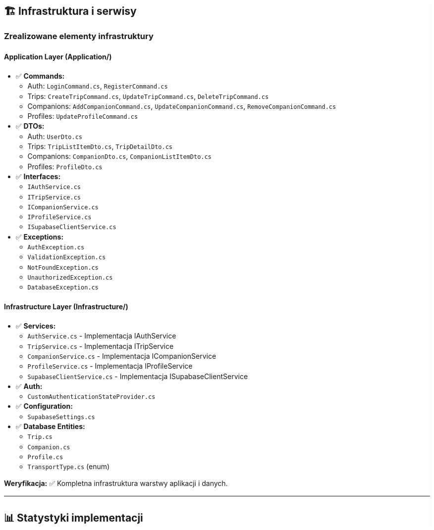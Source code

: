 ## 🏗️ Infrastruktura i serwisy

### Zrealizowane elementy infrastruktury

#### Application Layer (Application/)
- ✅ **Commands:**
  - Auth: `LoginCommand.cs`, `RegisterCommand.cs`
  - Trips: `CreateTripCommand.cs`, `UpdateTripCommand.cs`, `DeleteTripCommand.cs`
  - Companions: `AddCompanionCommand.cs`, `UpdateCompanionCommand.cs`, `RemoveCompanionCommand.cs`
  - Profiles: `UpdateProfileCommand.cs`
- ✅ **DTOs:**
  - Auth: `UserDto.cs`
  - Trips: `TripListItemDto.cs`, `TripDetailDto.cs`
  - Companions: `CompanionDto.cs`, `CompanionListItemDto.cs`
  - Profiles: `ProfileDto.cs`
- ✅ **Interfaces:**
  - `IAuthService.cs`
  - `ITripService.cs`
  - `ICompanionService.cs`
  - `IProfileService.cs`
  - `ISupabaseClientService.cs`
- ✅ **Exceptions:**
  - `AuthException.cs`
  - `ValidationException.cs`
  - `NotFoundException.cs`
  - `UnauthorizedException.cs`
  - `DatabaseException.cs`

#### Infrastructure Layer (Infrastructure/)
- ✅ **Services:**
  - `AuthService.cs` - Implementacja IAuthService
  - `TripService.cs` - Implementacja ITripService
  - `CompanionService.cs` - Implementacja ICompanionService
  - `ProfileService.cs` - Implementacja IProfileService
  - `SupabaseClientService.cs` - Implementacja ISupabaseClientService
- ✅ **Auth:**
  - `CustomAuthenticationStateProvider.cs`
- ✅ **Configuration:**
  - `SupabaseSettings.cs`
- ✅ **Database Entities:**
  - `Trip.cs`
  - `Companion.cs`
  - `Profile.cs`
  - `TransportType.cs` (enum)

**Weryfikacja:** ✅ Kompletna infrastruktura warstwy aplikacji i danych.

---

## 📊 Statystyki implementacji
